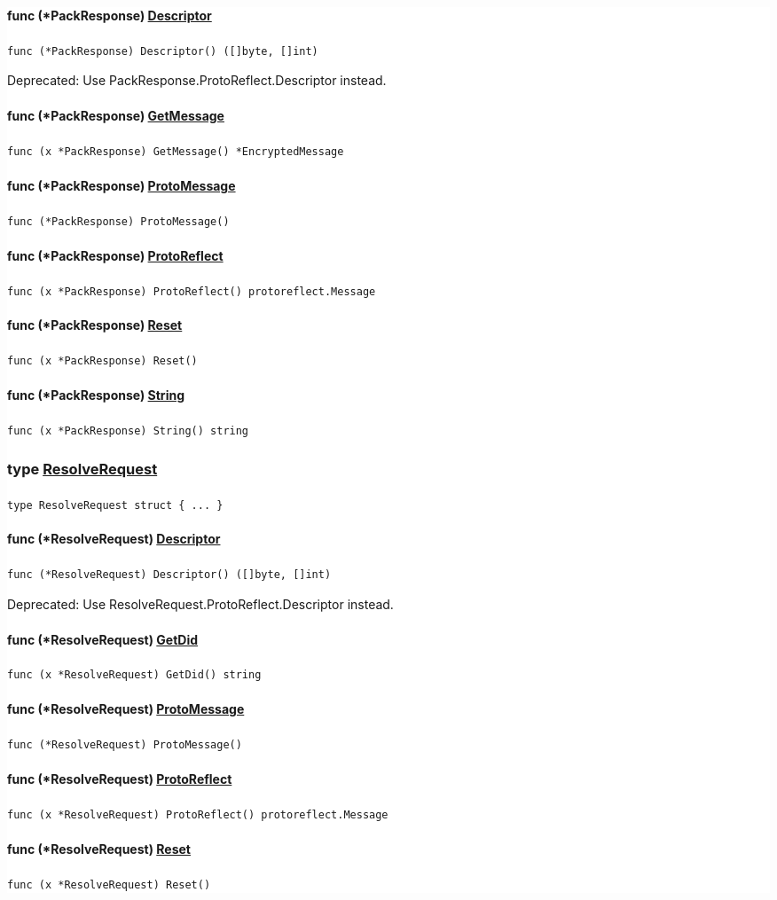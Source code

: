 #### func (*PackResponse) [Descriptor](/transport.pb.go#L358)

`func (*PackResponse) Descriptor() ([]byte, []int)`

Deprecated: Use PackResponse.ProtoReflect.Descriptor instead.

#### func (*PackResponse) [GetMessage](/transport.pb.go#L362)

`func (x *PackResponse) GetMessage() *EncryptedMessage`

#### func (*PackResponse) [ProtoMessage](/transport.pb.go#L343)

`func (*PackResponse) ProtoMessage()`

#### func (*PackResponse) [ProtoReflect](/transport.pb.go#L345)

`func (x *PackResponse) ProtoReflect() protoreflect.Message`

#### func (*PackResponse) [Reset](/transport.pb.go#L330)

`func (x *PackResponse) Reset()`

#### func (*PackResponse) [String](/transport.pb.go#L339)

`func (x *PackResponse) String() string`

### type [ResolveRequest](/keys.pb.go#L192)

`type ResolveRequest struct { ... }`

#### func (*ResolveRequest) [Descriptor](/keys.pb.go#L228)

`func (*ResolveRequest) Descriptor() ([]byte, []int)`

Deprecated: Use ResolveRequest.ProtoReflect.Descriptor instead.

#### func (*ResolveRequest) [GetDid](/keys.pb.go#L232)

`func (x *ResolveRequest) GetDid() string`

#### func (*ResolveRequest) [ProtoMessage](/keys.pb.go#L213)

`func (*ResolveRequest) ProtoMessage()`

#### func (*ResolveRequest) [ProtoReflect](/keys.pb.go#L215)

`func (x *ResolveRequest) ProtoReflect() protoreflect.Message`

#### func (*ResolveRequest) [Reset](/keys.pb.go#L200)

`func (x *ResolveRequest) Reset()`
